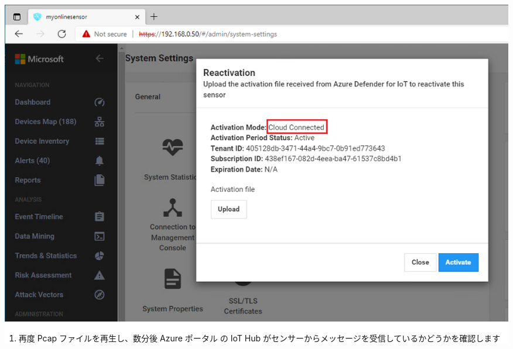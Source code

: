    ![OnlineSensor](./images/E5T1-CloudConnected-Sensor.png 'Reactivate as Online Sensor')

1. 再度 Pcap ファイルを再生し、数分後 Azure ポータル の IoT Hub がセンサーからメッセージを受信しているかどうかを確認します  
